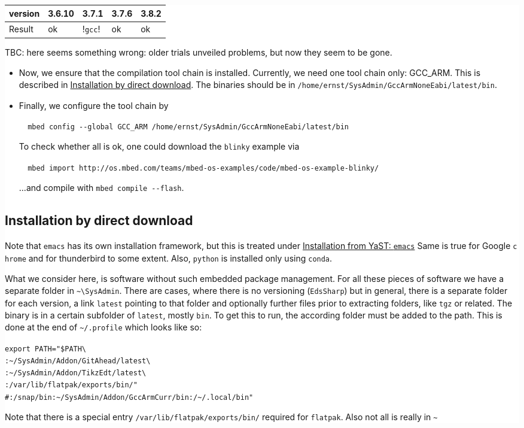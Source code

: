   | version   | 3.6.10 | 3.7.1   | 3.7.6 | 3.8.2 |
  | :---------| ------ | ------- | ----- | ----- |
  | Result    | ok     | !`gcc`! |   ok  |   ok  |
 
  TBC: here seems something wrong: older trials unveiled problems, 
  but now they seem to be gone. 
- Now, we ensure that the compilation tool chain is installed. 
  Currently, we need one tool chain only: GCC_ARM. 
  This is described in [Installation by direct download](#test). 
  The binaries should be in `/home/ernst/SysAdmin/GccArmNoneEabi/latest/bin`.
- Finally, we configure the tool chain by 
  
  ```[sh]
    mbed config --global GCC_ARM /home/ernst/SysAdmin/GccArmNoneEabi/latest/bin
  ```

  To check whether all is ok, one could download the `blinky` example via 

  ```[sh]
    mbed import http://os.mbed.com/teams/mbed-os-examples/code/mbed-os-example-blinky/
  ```

  ...and compile with `mbed compile --flash`. 
  
## Installation by direct download <a name="instDL"></a>

Note that `emacs` has its own installation framework,
but this is treated under 
[Installation from YaST: `emacs`](#markdown-header-installation-from-YaST)
Same is true for Google `chrome` and for thunderbird to some extent. 
Also, `python` is installed only using `conda`. 

What we consider here, is software without such embedded package management. 
For all these pieces of software we have a separate folder in `~\SysAdmin`. 
There are cases, where there is no versioning (`EdsSharp`) 
but in general, there is a separate folder for each version, 
a link `latest` pointing to that folder and optionally further files 
prior to extracting folders, like `tgz` or related. 
The binary is in a certain subfolder of `latest`, mostly `bin`. 
To get this to run, the according folder must be added to the path. 
This is done at the end of `~/.profile` 
which looks like so: 

```[sh]
export PATH="$PATH\
:~/SysAdmin/Addon/GitAhead/latest\
:~/SysAdmin/Addon/TikzEdt/latest\
:/var/lib/flatpak/exports/bin/"
#:/snap/bin:~/SysAdmin/Addon/GccArmCurr/bin:/~/.local/bin"
```

Note that there is a special entry `/var/lib/flatpak/exports/bin/` 
required for `flatpak`. 
Also not all is really in `~`
